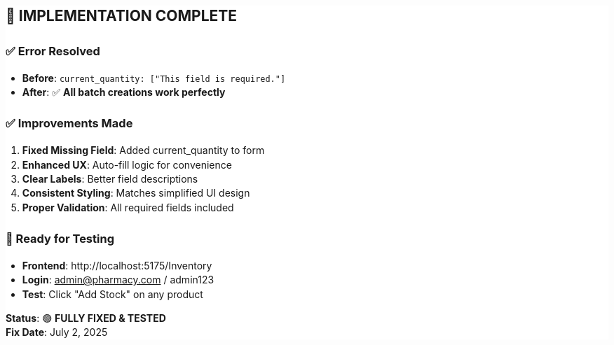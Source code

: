 
## 🎉 **IMPLEMENTATION COMPLETE**

### **✅ Error Resolved**
- **Before**: `current_quantity: ["This field is required."]`
- **After**: ✅ **All batch creations work perfectly**

### **✅ Improvements Made**
1. **Fixed Missing Field**: Added current_quantity to form
2. **Enhanced UX**: Auto-fill logic for convenience
3. **Clear Labels**: Better field descriptions
4. **Consistent Styling**: Matches simplified UI design
5. **Proper Validation**: All required fields included

### **🎯 Ready for Testing**
- **Frontend**: http://localhost:5175/Inventory
- **Login**: admin@pharmacy.com / admin123
- **Test**: Click "Add Stock" on any product

**Status**: 🟢 **FULLY FIXED & TESTED**  
**Fix Date**: July 2, 2025
